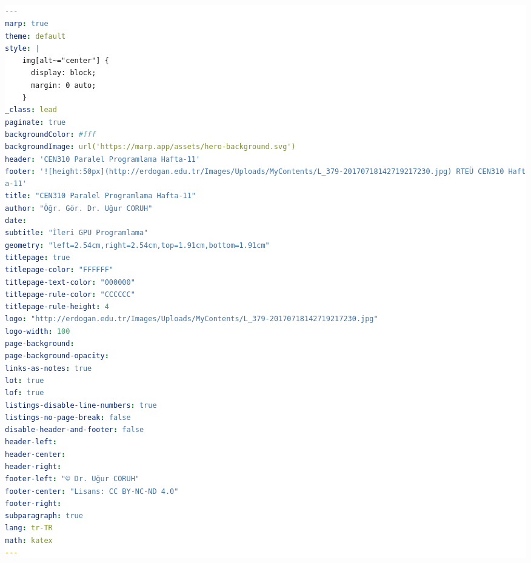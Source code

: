 ```yaml
---
marp: true
theme: default
style: |
    img[alt~="center"] {
      display: block;
      margin: 0 auto;
    }
_class: lead
paginate: true
backgroundColor: #fff
backgroundImage: url('https://marp.app/assets/hero-background.svg')
header: 'CEN310 Paralel Programlama Hafta-11'
footer: '![height:50px](http://erdogan.edu.tr/Images/Uploads/MyContents/L_379-20170718142719217230.jpg) RTEÜ CEN310 Hafta-11'
title: "CEN310 Paralel Programlama Hafta-11"
author: "Öğr. Gör. Dr. Uğur CORUH"
date:
subtitle: "İleri GPU Programlama"
geometry: "left=2.54cm,right=2.54cm,top=1.91cm,bottom=1.91cm"
titlepage: true
titlepage-color: "FFFFFF"
titlepage-text-color: "000000"
titlepage-rule-color: "CCCCCC"
titlepage-rule-height: 4
logo: "http://erdogan.edu.tr/Images/Uploads/MyContents/L_379-20170718142719217230.jpg"
logo-width: 100 
page-background:
page-background-opacity:
links-as-notes: true
lot: true
lof: true
listings-disable-line-numbers: true
listings-no-page-break: false
disable-header-and-footer: false
header-left:
header-center:
header-right:
footer-left: "© Dr. Uğur CORUH"
footer-center: "Lisans: CC BY-NC-ND 4.0"
footer-right:
subparagraph: true
lang: tr-TR
math: katex
---
```







